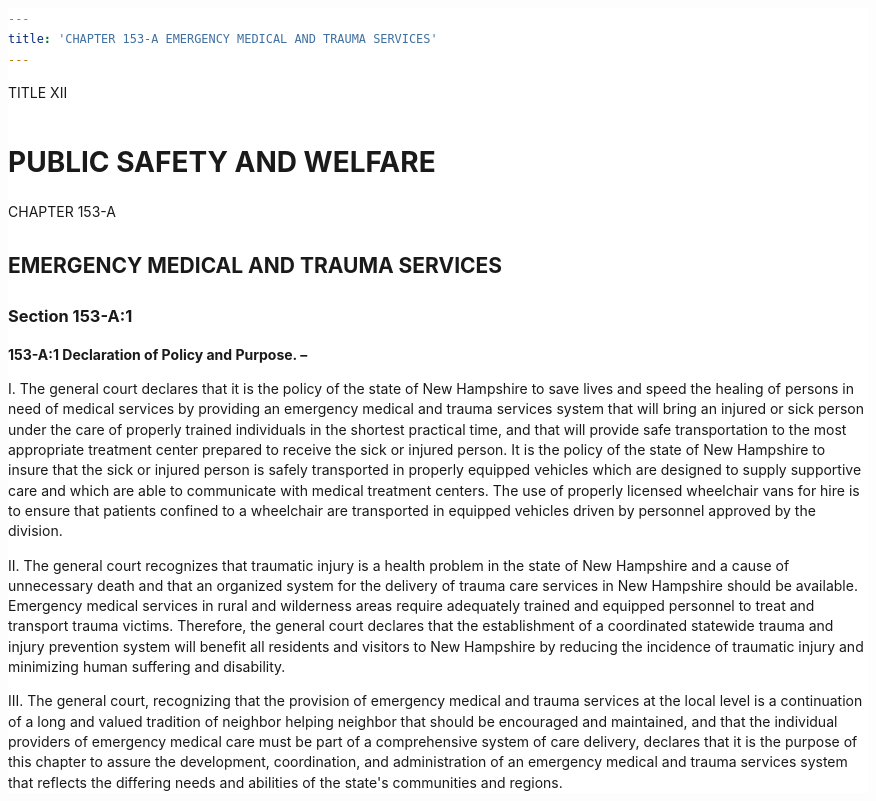 ```yaml
---
title: 'CHAPTER 153-A EMERGENCY MEDICAL AND TRAUMA SERVICES'
---
```


TITLE XII
                                             
PUBLIC SAFETY AND WELFARE
=========================

CHAPTER 153-A
                                             
EMERGENCY MEDICAL AND TRAUMA SERVICES
-------------------------------------

### Section 153-A:1

 **153-A:1 Declaration of Policy and Purpose. –**
                                             
 I. The general court declares that it is the policy of the state of
New Hampshire to save lives and speed the healing of persons in need of
medical services by providing an emergency medical and trauma services
system that will bring an injured or sick person under the care of
properly trained individuals in the shortest practical time, and that
will provide safe transportation to the most appropriate treatment
center prepared to receive the sick or injured person. It is the policy
of the state of New Hampshire to insure that the sick or injured person
is safely transported in properly equipped vehicles which are designed
to supply supportive care and which are able to communicate with medical
treatment centers. The use of properly licensed wheelchair vans for hire
is to ensure that patients confined to a wheelchair are transported in
equipped vehicles driven by personnel approved by the division.
                                             
 II. The general court recognizes that traumatic injury is a health
problem in the state of New Hampshire and a cause of unnecessary death
and that an organized system for the delivery of trauma care services in
New Hampshire should be available. Emergency medical services in rural
and wilderness areas require adequately trained and equipped personnel
to treat and transport trauma victims. Therefore, the general court
declares that the establishment of a coordinated statewide trauma and
injury prevention system will benefit all residents and visitors to New
Hampshire by reducing the incidence of traumatic injury and minimizing
human suffering and disability.
                                             
 III. The general court, recognizing that the provision of emergency
medical and trauma services at the local level is a continuation of a
long and valued tradition of neighbor helping neighbor that should be
encouraged and maintained, and that the individual providers of
emergency medical care must be part of a comprehensive system of care
delivery, declares that it is the purpose of this chapter to assure the
development, coordination, and administration of an emergency medical
and trauma services system that reflects the differing needs and
abilities of the state's communities and regions.
                                             